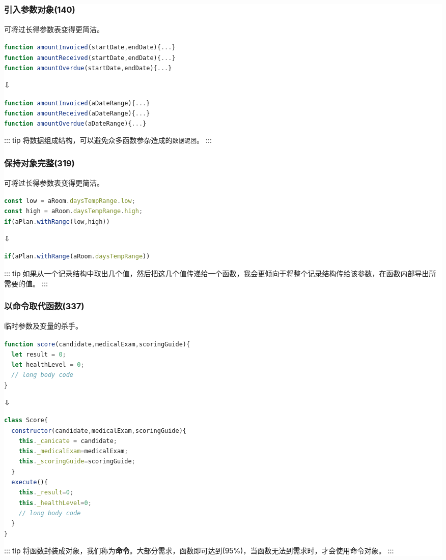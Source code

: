 ### <span id="s140">引入参数对象(140)</span>
可将过长得参数表变得更简洁。
```js
function amountInvoiced(startDate,endDate){...}
function amountReceived(startDate,endDate){...}
function amountOverdue(startDate,endDate){...}
```
⇩
```js
function amountInvoiced(aDateRange){...}
function amountReceived(aDateRange){...}
function amountOverdue(aDateRange){...}
```
::: tip
将数据组成结构，可以避免众多函数参杂造成的`数据泥团`。
:::

### <span id="s319">保持对象完整(319)</span>
可将过长得参数表变得更简洁。
```js
const low = aRoom.daysTempRange.low;
const high = aRoom.daysTempRange.high;
if(aPlan.withRange(low,high))
```
⇩
```js
if(aPlan.withRange(aRoom.daysTempRange))
```
::: tip
如果从一个记录结构中取出几个值，然后把这几个值传递给一个函数，我会更倾向于将整个记录结构传给该参数，在函数内部导出所需要的值。
:::

### <span id="s337">以命令取代函数(337)</span>
临时参数及变量的杀手。
```js
function score(candidate,medicalExam,scoringGuide){
  let result = 0;
  let healthLevel = 0;
  // long body code
}
```
⇩
```js
class Score{
  constructor(candidate,medicalExam,scoringGuide){
    this._canicate = candidate;
    this._medicalExam=medicalExam;
    this._scoringGuide=scoringGuide;
  }
  execute(){
    this._result=0;
    this._healthLevel=0;
    // long body code
  }
}
```
::: tip
将函数封装成对象，我们称为**命令**。大部分需求，函数即可达到(95%)，当函数无法到需求时，才会使用命令对象。
:::
